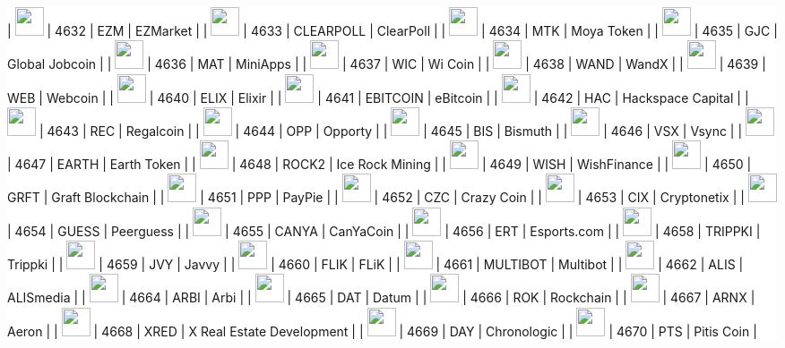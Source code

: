| <img src="../assets/EZM.png" width="32" height="32"> | 4632 | EZM | EZMarket |
| <img src="../assets/CLEARPOLL.png" width="32" height="32"> | 4633 | CLEARPOLL | ClearPoll |
| <img src="../assets/MTK.png" width="32" height="32"> | 4634 | MTK | Moya Token |
| <img src="../assets/GJC.png" width="32" height="32"> | 4635 | GJC | Global Jobcoin |
| <img src="../assets/MAT.png" width="32" height="32"> | 4636 | MAT | MiniApps |
| <img src="../assets/WIC.png" width="32" height="32"> | 4637 | WIC | Wi Coin |
| <img src="../assets/WAND.png" width="32" height="32"> | 4638 | WAND | WandX |
| <img src="../assets/WEB.png" width="32" height="32"> | 4639 | WEB | Webcoin |
| <img src="../assets/ELIX.png" width="32" height="32"> | 4640 | ELIX | Elixir |
| <img src="../assets/EBITCOIN.png" width="32" height="32"> | 4641 | EBITCOIN | eBitcoin |
| <img src="../assets/HAC.png" width="32" height="32"> | 4642 | HAC | Hackspace Capital |
| <img src="../assets/REC.png" width="32" height="32"> | 4643 | REC | Regalcoin |
| <img src="../assets/OPP.png" width="32" height="32"> | 4644 | OPP | Opporty |
| <img src="../assets/BIS.png" width="32" height="32"> | 4645 | BIS | Bismuth |
| <img src="../assets/VSX.png" width="32" height="32"> | 4646 | VSX | Vsync |
| <img src="../assets/EARTH.png" width="32" height="32"> | 4647 | EARTH | Earth Token |
| <img src="../assets/ROCK2.png" width="32" height="32"> | 4648 | ROCK2 | Ice Rock Mining |
| <img src="../assets/WISH.png" width="32" height="32"> | 4649 | WISH | WishFinance |
| <img src="../assets/GRFT.png" width="32" height="32"> | 4650 | GRFT | Graft Blockchain |
| <img src="../assets/PPP.png" width="32" height="32"> | 4651 | PPP | PayPie |
| <img src="../assets/CZC.png" width="32" height="32"> | 4652 | CZC | Crazy Coin |
| <img src="../assets/CIX.png" width="32" height="32"> | 4653 | CIX | Cryptonetix |
| <img src="../assets/GUESS.png" width="32" height="32"> | 4654 | GUESS | Peerguess |
| <img src="../assets/CANYA.png" width="32" height="32"> | 4655 | CANYA | CanYaCoin |
| <img src="../assets/ERT.png" width="32" height="32"> | 4656 | ERT | Esports.com |
| <img src="../assets/TRIPPKI.png" width="32" height="32"> | 4658 | TRIPPKI | Trippki |
| <img src="../assets/JVY.png" width="32" height="32"> | 4659 | JVY | Javvy |
| <img src="../assets/FLIK.png" width="32" height="32"> | 4660 | FLIK | FLiK |
| <img src="../assets/MULTIBOT.png" width="32" height="32"> | 4661 | MULTIBOT | Multibot |
| <img src="../assets/ALIS.png" width="32" height="32"> | 4662 | ALIS | ALISmedia |
| <img src="../assets/ARBI.png" width="32" height="32"> | 4664 | ARBI | Arbi |
| <img src="../assets/DAT.png" width="32" height="32"> | 4665 | DAT | Datum |
| <img src="../assets/ROK.png" width="32" height="32"> | 4666 | ROK | Rockchain |
| <img src="../assets/ARNX.png" width="32" height="32"> | 4667 | ARNX | Aeron |
| <img src="../assets/XRED.png" width="32" height="32"> | 4668 | XRED | X Real Estate Development |
| <img src="../assets/DAY.png" width="32" height="32"> | 4669 | DAY | Chronologic |
| <img src="../assets/PTS.png" width="32" height="32"> | 4670 | PTS | Pitis Coin |